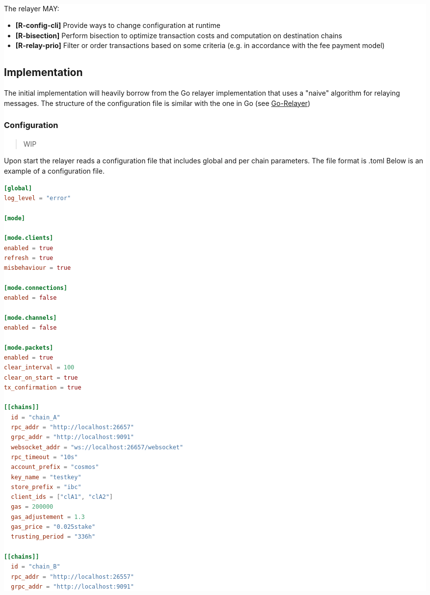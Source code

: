 The relayer MAY:

*   **\[R-config-cli]** Provide ways to change configuration at runtime
*   **\[R-bisection]** Perform bisection to optimize transaction costs and
    computation on destination chains
*   **\[R-relay-prio]** Filter or order transactions based on some criteria (e.g.
    in accordance with the fee payment model)

## Implementation

The initial implementation will heavily borrow from the Go relayer
implementation that uses a "naive" algorithm for relaying messages. The
structure of the configuration file is similar with the one in Go (see
[Go-Relayer](https://github.com/cosmos/relayer))

### Configuration

> WIP

Upon start the relayer reads a configuration file that includes global and per
chain parameters. The file format is .toml Below is an example of a
configuration file.

```toml
[global]
log_level = "error"

[mode]

[mode.clients]
enabled = true
refresh = true
misbehaviour = true

[mode.connections]
enabled = false

[mode.channels]
enabled = false

[mode.packets]
enabled = true
clear_interval = 100
clear_on_start = true
tx_confirmation = true

[[chains]]
  id = "chain_A"
  rpc_addr = "http://localhost:26657"
  grpc_addr = "http://localhost:9091"
  websocket_addr = "ws://localhost:26657/websocket"
  rpc_timeout = "10s"
  account_prefix = "cosmos"
  key_name = "testkey"
  store_prefix = "ibc"
  client_ids = ["clA1", "clA2"]
  gas = 200000
  gas_adjustement = 1.3
  gas_price = "0.025stake"
  trusting_period = "336h"

[[chains]]
  id = "chain_B"
  rpc_addr = "http://localhost:26557"
  grpc_addr = "http://localhost:9091"
```